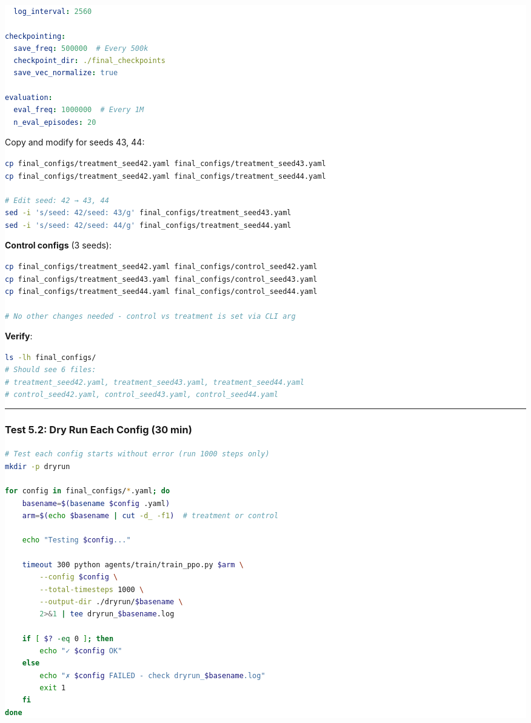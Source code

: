 ```yaml
  log_interval: 2560

checkpointing:
  save_freq: 500000  # Every 500k
  checkpoint_dir: ./final_checkpoints
  save_vec_normalize: true

evaluation:
  eval_freq: 1000000  # Every 1M
  n_eval_episodes: 20
```

Copy and modify for seeds 43, 44:
```bash
cp final_configs/treatment_seed42.yaml final_configs/treatment_seed43.yaml
cp final_configs/treatment_seed42.yaml final_configs/treatment_seed44.yaml

# Edit seed: 42 → 43, 44
sed -i 's/seed: 42/seed: 43/g' final_configs/treatment_seed43.yaml
sed -i 's/seed: 42/seed: 44/g' final_configs/treatment_seed44.yaml
```

**Control configs** (3 seeds):
```bash
cp final_configs/treatment_seed42.yaml final_configs/control_seed42.yaml
cp final_configs/treatment_seed43.yaml final_configs/control_seed43.yaml
cp final_configs/treatment_seed44.yaml final_configs/control_seed44.yaml

# No other changes needed - control vs treatment is set via CLI arg
```

**Verify**:
```bash
ls -lh final_configs/
# Should see 6 files:
# treatment_seed42.yaml, treatment_seed43.yaml, treatment_seed44.yaml
# control_seed42.yaml, control_seed43.yaml, control_seed44.yaml
```

---

### Test 5.2: Dry Run Each Config (30 min)

```bash
# Test each config starts without error (run 1000 steps only)
mkdir -p dryrun

for config in final_configs/*.yaml; do
    basename=$(basename $config .yaml)
    arm=$(echo $basename | cut -d_ -f1)  # treatment or control

    echo "Testing $config..."

    timeout 300 python agents/train/train_ppo.py $arm \
        --config $config \
        --total-timesteps 1000 \
        --output-dir ./dryrun/$basename \
        2>&1 | tee dryrun_$basename.log

    if [ $? -eq 0 ]; then
        echo "✓ $config OK"
    else
        echo "✗ $config FAILED - check dryrun_$basename.log"
        exit 1
    fi
done
```